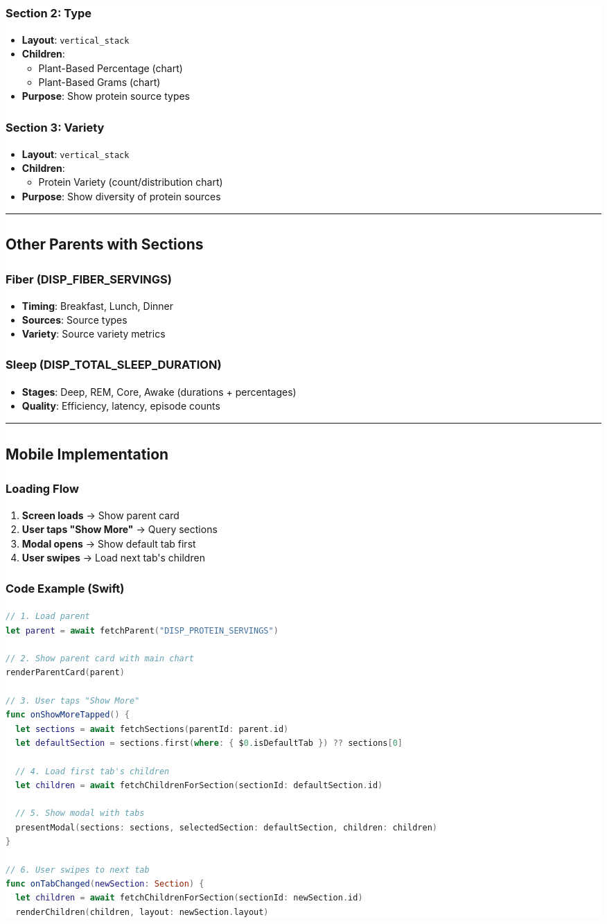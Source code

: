 ### Section 2: Type
- **Layout**: `vertical_stack`
- **Children**:
  - Plant-Based Percentage (chart)
  - Plant-Based Grams (chart)
- **Purpose**: Show protein source types

### Section 3: Variety
- **Layout**: `vertical_stack`
- **Children**:
  - Protein Variety (count/distribution chart)
- **Purpose**: Show diversity of protein sources

---

## Other Parents with Sections

### Fiber (DISP_FIBER_SERVINGS)
- **Timing**: Breakfast, Lunch, Dinner
- **Sources**: Source types
- **Variety**: Source variety metrics

### Sleep (DISP_TOTAL_SLEEP_DURATION)
- **Stages**: Deep, REM, Core, Awake (durations + percentages)
- **Quality**: Efficiency, latency, episode counts

---

## Mobile Implementation

### Loading Flow

1. **Screen loads** → Show parent card
2. **User taps "Show More"** → Query sections
3. **Modal opens** → Show default tab first
4. **User swipes** → Load next tab's children

### Code Example (Swift)

```swift
// 1. Load parent
let parent = await fetchParent("DISP_PROTEIN_SERVINGS")

// 2. Show parent card with main chart
renderParentCard(parent)

// 3. User taps "Show More"
func onShowMoreTapped() {
  let sections = await fetchSections(parentId: parent.id)
  let defaultSection = sections.first(where: { $0.isDefaultTab }) ?? sections[0]

  // 4. Load first tab's children
  let children = await fetchChildrenForSection(sectionId: defaultSection.id)

  // 5. Show modal with tabs
  presentModal(sections: sections, selectedSection: defaultSection, children: children)
}

// 6. User swipes to next tab
func onTabChanged(newSection: Section) {
  let children = await fetchChildrenForSection(sectionId: newSection.id)
  renderChildren(children, layout: newSection.layout)
```